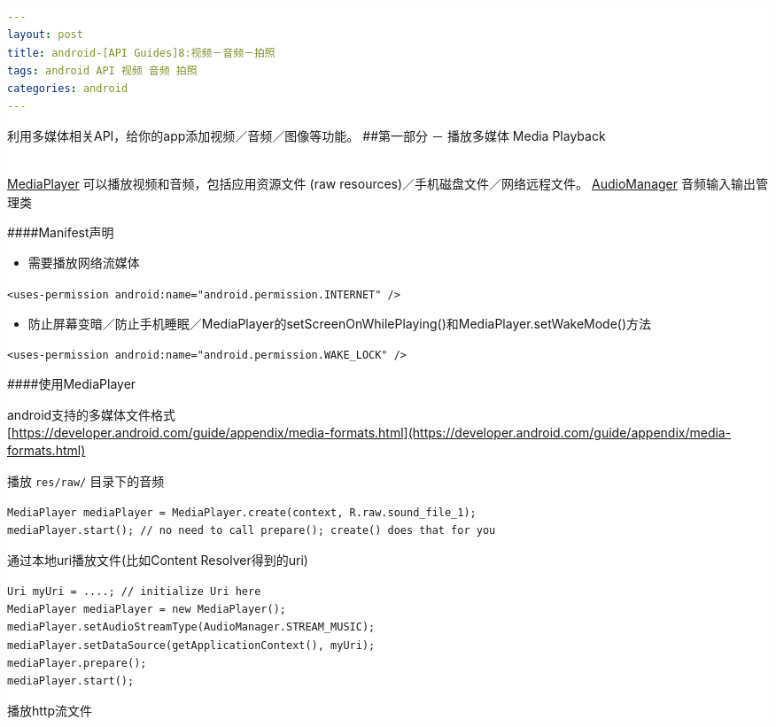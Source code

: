 ```yaml
---
layout: post
title: android-[API Guides]8:视频－音频－拍照
tags: android API 视频 音频 拍照
categories: android
---
```



<div class="toc"></div>


利用多媒体相关API，给你的app添加视频／音频／图像等功能。
##第一部分 － 播放多媒体 Media Playback   
</br> 
    
 [MediaPlayer](https://developer.android.com/reference/android/media/MediaPlayer.html) 可以播放视频和音频，包括应用资源文件 (raw resources)／手机磁盘文件／网络远程文件。
 [AudioManager](https://developer.android.com/reference/android/media/AudioManager.html) 音频输入输出管理类   
 
####Manifest声明
- 需要播放网络流媒体

```
<uses-permission android:name="android.permission.INTERNET" />
```

- 防止屏幕变暗／防止手机睡眠／MediaPlayer的setScreenOnWhilePlaying()和MediaPlayer.setWakeMode()方法

```
<uses-permission android:name="android.permission.WAKE_LOCK" />
```

####使用MediaPlayer

android支持的多媒体文件格式  
[https://developer.android.com/guide/appendix/media-formats.html](https://developer.android.com/guide/appendix/media-formats.html)

播放 `res/raw/` 目录下的音频

```
MediaPlayer mediaPlayer = MediaPlayer.create(context, R.raw.sound_file_1);
mediaPlayer.start(); // no need to call prepare(); create() does that for you
```

通过本地uri播放文件(比如Content Resolver得到的uri)

```
Uri myUri = ....; // initialize Uri here
MediaPlayer mediaPlayer = new MediaPlayer();
mediaPlayer.setAudioStreamType(AudioManager.STREAM_MUSIC);
mediaPlayer.setDataSource(getApplicationContext(), myUri);
mediaPlayer.prepare();
mediaPlayer.start();
```

播放http流文件
